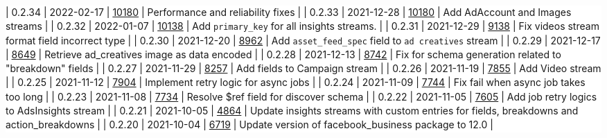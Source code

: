 | 0.2.34  | 2022-02-17 | [10180](https://github.com/airbytehq/airbyte/pull/9805)  | Performance and reliability fixes                                                                                                                                                                                                                                                                 |
| 0.2.33  | 2021-12-28 | [10180](https://github.com/airbytehq/airbyte/pull/10180) | Add AdAccount and Images streams                                                                                                                                                                                                                                                                  |
| 0.2.32  | 2022-01-07 | [10138](https://github.com/airbytehq/airbyte/pull/10138) | Add `primary_key` for all insights streams.                                                                                                                                                                                                                                                       |
| 0.2.31  | 2021-12-29 | [9138](https://github.com/airbytehq/airbyte/pull/9138)   | Fix videos stream format field incorrect type                                                                                                                                                                                                                                                     |
| 0.2.30  | 2021-12-20 | [8962](https://github.com/airbytehq/airbyte/pull/8962)   | Add `asset_feed_spec` field to `ad creatives` stream                                                                                                                                                                                                                                              |
| 0.2.29  | 2021-12-17 | [8649](https://github.com/airbytehq/airbyte/pull/8649)   | Retrieve ad_creatives image as data encoded                                                                                                                                                                                                                                                       |
| 0.2.28  | 2021-12-13 | [8742](https://github.com/airbytehq/airbyte/pull/8742)   | Fix for schema generation related to "breakdown" fields                                                                                                                                                                                                                                           |
| 0.2.27  | 2021-11-29 | [8257](https://github.com/airbytehq/airbyte/pull/8257)   | Add fields to Campaign stream                                                                                                                                                                                                                                                                     |
| 0.2.26  | 2021-11-19 | [7855](https://github.com/airbytehq/airbyte/pull/7855)   | Add Video stream                                                                                                                                                                                                                                                                                  |
| 0.2.25  | 2021-11-12 | [7904](https://github.com/airbytehq/airbyte/pull/7904)   | Implement retry logic for async jobs                                                                                                                                                                                                                                                              |
| 0.2.24  | 2021-11-09 | [7744](https://github.com/airbytehq/airbyte/pull/7744)   | Fix fail when async job takes too long                                                                                                                                                                                                                                                            |
| 0.2.23  | 2021-11-08 | [7734](https://github.com/airbytehq/airbyte/pull/7734)   | Resolve $ref field for discover schema                                                                                                                                                                                                                                                            |
| 0.2.22  | 2021-11-05 | [7605](https://github.com/airbytehq/airbyte/pull/7605)   | Add job retry logics to AdsInsights stream                                                                                                                                                                                                                                                        |
| 0.2.21  | 2021-10-05 | [4864](https://github.com/airbytehq/airbyte/pull/4864)   | Update insights streams with custom entries for fields, breakdowns and action_breakdowns                                                                                                                                                                                                          |
| 0.2.20  | 2021-10-04 | [6719](https://github.com/airbytehq/airbyte/pull/6719)   | Update version of facebook\_business package to 12.0                                                                                                                                                                                                                                              |